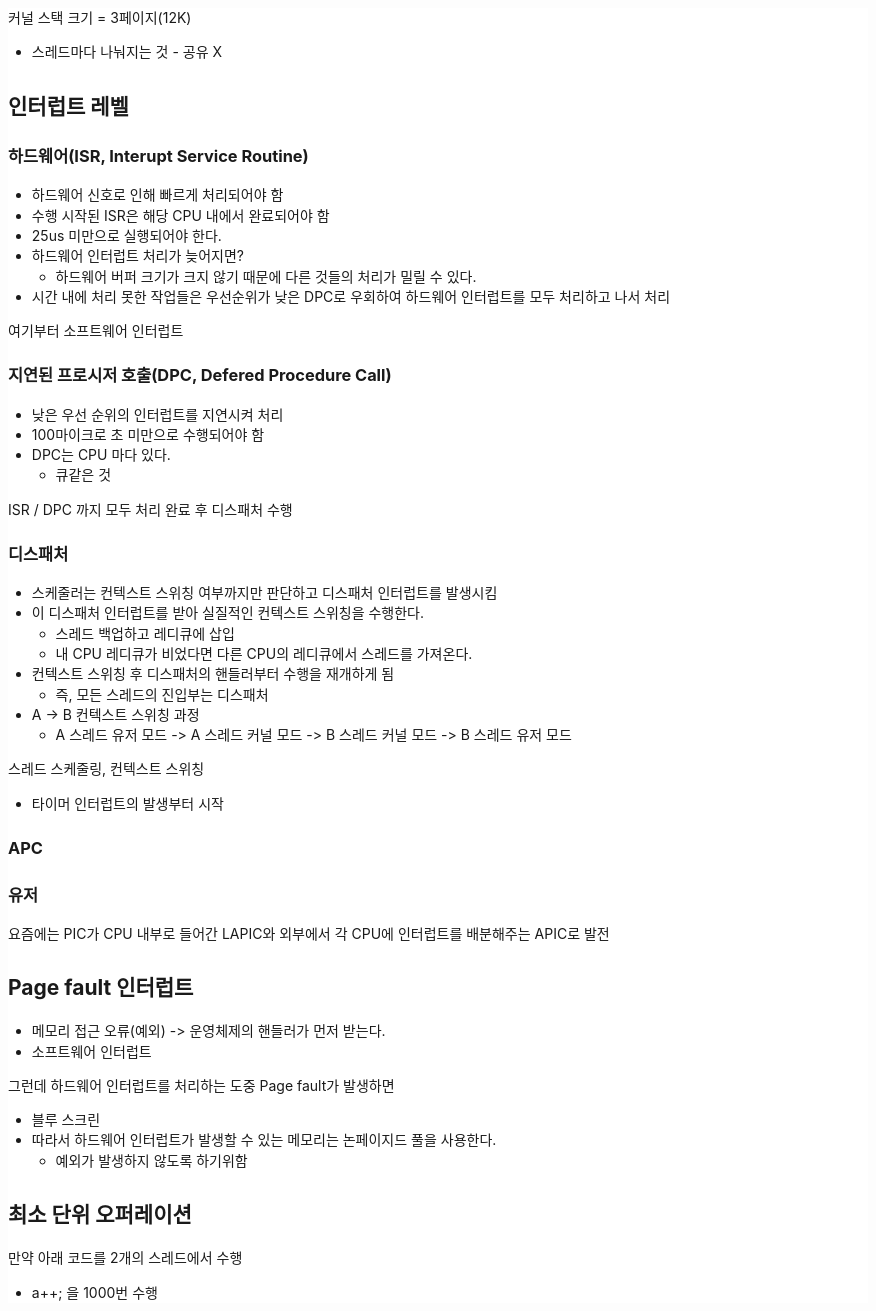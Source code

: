 커널 스택 크기 = 3페이지(12K)
* 스레드마다 나눠지는 것 - 공유 X

## 인터럽트 레벨
### 하드웨어(ISR, Interupt Service Routine)
* 하드웨어 신호로 인해 빠르게 처리되어야 함
* 수행 시작된 ISR은 해당 CPU 내에서 완료되어야 함
* 25us 미만으로 실행되어야 한다.
* 하드웨어 인터럽트 처리가 늦어지면?
  * 하드웨어 버퍼 크기가 크지 않기 때문에 다른 것들의 처리가 밀릴 수 있다.
* 시간 내에 처리 못한 작업들은 우선순위가 낮은 DPC로 우회하여 하드웨어 인터럽트를 모두 처리하고 나서 처리

여기부터 소프트웨어 인터럽트

### 지연된 프로시저 호출(DPC, Defered Procedure Call)
* 낮은 우선 순위의 인터럽트를 지연시켜 처리
* 100마이크로 초 미만으로 수행되어야 함
* DPC는 CPU 마다 있다.
  * 큐같은 것

ISR / DPC 까지 모두 처리 완료 후 디스패처 수행

### 디스패처
* 스케줄러는 컨텍스트 스위칭 여부까지만 판단하고 디스패처 인터럽트를 발생시킴
* 이 디스패처 인터럽트를 받아 실질적인 컨텍스트 스위칭을 수행한다.
  * 스레드 백업하고 레디큐에 삽입
  * 내 CPU 레디큐가 비었다면 다른 CPU의 레디큐에서 스레드를 가져온다.
* 컨텍스트 스위칭 후 디스패처의 핸들러부터 수행을 재개하게 됨
  * 즉, 모든 스레드의 진입부는 디스패처
* A -> B 컨텍스트 스위칭 과정
  * A 스레드 유저 모드 -> A 스레드 커널 모드 -> B 스레드 커널 모드 -> B 스레드 유저 모드

스레드 스케줄링, 컨텍스트 스위칭
* 타이머 인터럽트의 발생부터 시작

### APC

### 유저

요즘에는 PIC가 CPU 내부로 들어간 LAPIC와 외부에서 각 CPU에 인터럽트를 배분해주는 APIC로 발전

## Page fault 인터럽트
* 메모리 접근 오류(예외) -> 운영체제의 핸들러가 먼저 받는다.
* 소프트웨어 인터럽트

그런데 하드웨어 인터럽트를 처리하는 도중 Page fault가 발생하면
* 블루 스크린
* 따라서 하드웨어 인터럽트가 발생할 수 있는 메모리는 논페이지드 풀을 사용한다.
  * 예외가 발생하지 않도록 하기위함

## 최소 단위 오퍼레이션
만약 아래 코드를 2개의 스레드에서 수행
* a++; 을 1000번 수행
